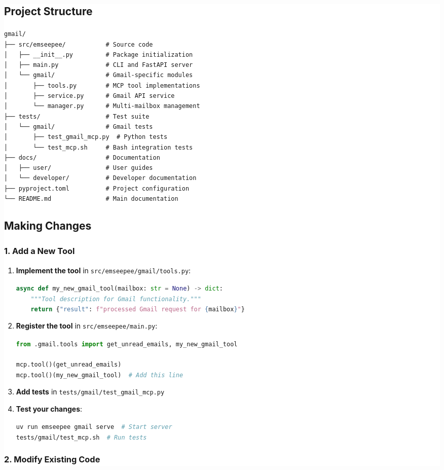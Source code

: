 ## Project Structure

```text
gmail/
├── src/emseepee/           # Source code
│   ├── __init__.py         # Package initialization
│   ├── main.py             # CLI and FastAPI server
│   └── gmail/              # Gmail-specific modules
│       ├── tools.py        # MCP tool implementations
│       ├── service.py      # Gmail API service
│       └── manager.py      # Multi-mailbox management
├── tests/                  # Test suite
│   └── gmail/              # Gmail tests
│       ├── test_gmail_mcp.py  # Python tests
│       └── test_mcp.sh     # Bash integration tests
├── docs/                   # Documentation
│   ├── user/               # User guides
│   └── developer/          # Developer documentation
├── pyproject.toml          # Project configuration
└── README.md               # Main documentation
```

## Making Changes

### 1. Add a New Tool

1. **Implement the tool** in `src/emseepee/gmail/tools.py`:

   ```python
   async def my_new_gmail_tool(mailbox: str = None) -> dict:
       """Tool description for Gmail functionality."""
       return {"result": f"processed Gmail request for {mailbox}"}
   ```

2. **Register the tool** in `src/emseepee/main.py`:

   ```python
   from .gmail.tools import get_unread_emails, my_new_gmail_tool

   mcp.tool()(get_unread_emails)
   mcp.tool()(my_new_gmail_tool)  # Add this line
   ```

3. **Add tests** in `tests/gmail/test_gmail_mcp.py`

4. **Test your changes**:

   ```bash
   uv run emseepee gmail serve  # Start server
   tests/gmail/test_mcp.sh  # Run tests
   ```

### 2. Modify Existing Code
